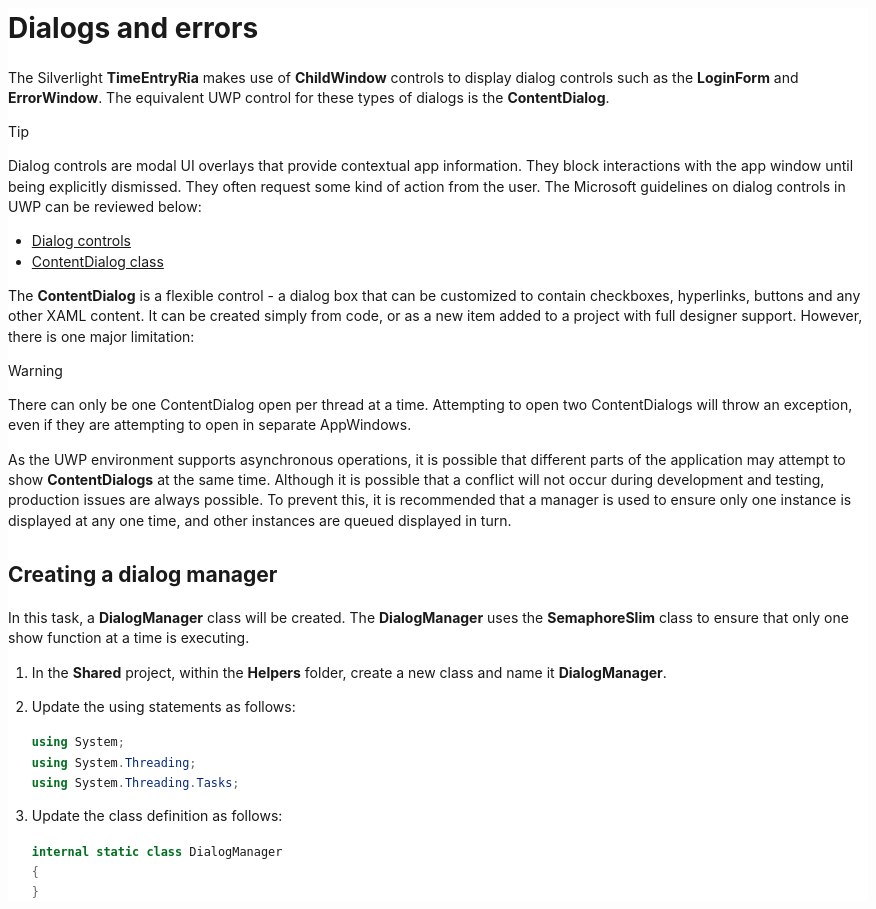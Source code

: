 # Dialogs and errors

The Silverlight **TimeEntryRia** makes use of **ChildWindow** controls to display dialog controls such as the **LoginForm** and **ErrorWindow**. The equivalent UWP control for these types of dialogs is the **ContentDialog**.

> [!TIP]
> Dialog controls are modal UI overlays that provide contextual app information. They block interactions with the app window until being explicitly dismissed. They often request some kind of action from the user. The Microsoft guidelines on dialog controls in UWP can be reviewed below:
>
> * [Dialog controls](https://docs.microsoft.com/windows/uwp/design/controls-and-patterns/dialogs-and-flyouts/dialogs)
> * [ContentDialog class](https://docs.microsoft.com/uwp/api/Microsoft.UI.Xaml.Controls.ContentDialog)

The **ContentDialog** is a flexible control - a dialog box that can be customized to contain checkboxes, hyperlinks, buttons and any other XAML content. It can be created simply from code, or as a new item added to a project with full designer support. However, there is one major limitation:

> [!WARNING]
> There can only be one ContentDialog open per thread at a time. Attempting to open two ContentDialogs will throw an exception, even if they are attempting to open in separate AppWindows.

As the UWP environment supports asynchronous operations, it is possible that different parts of the application may attempt to show **ContentDialogs** at the same time. Although it is possible that a conflict will not occur during development and testing, production issues are always possible. To prevent this, it is recommended that a manager is used to ensure only one instance is displayed at any one time, and other instances are queued displayed in turn.

## Creating a dialog manager

In this task, a **DialogManager** class will be created. The **DialogManager** uses the **SemaphoreSlim** class to ensure that only one show function at a time is executing.

1. In the **Shared** project, within the **Helpers** folder, create a new class and name it **DialogManager**.

1. Update the using statements as follows:

    ```csharp
    using System;
    using System.Threading;
    using System.Threading.Tasks;
    ```

1. Update the class definition as follows:

    ```csharp
    internal static class DialogManager
    {
    }
    ```
